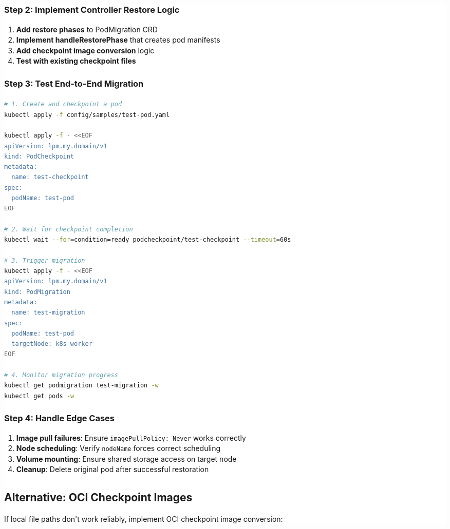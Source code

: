 ### Step 2: Implement Controller Restore Logic

1. **Add restore phases** to PodMigration CRD
2. **Implement handleRestorePhase** that creates pod manifests
3. **Add checkpoint image conversion** logic
4. **Test with existing checkpoint files**

### Step 3: Test End-to-End Migration

```bash
# 1. Create and checkpoint a pod
kubectl apply -f config/samples/test-pod.yaml

kubectl apply -f - <<EOF
apiVersion: lpm.my.domain/v1
kind: PodCheckpoint
metadata:
  name: test-checkpoint
spec:
  podName: test-pod
EOF

# 2. Wait for checkpoint completion
kubectl wait --for=condition=ready podcheckpoint/test-checkpoint --timeout=60s

# 3. Trigger migration
kubectl apply -f - <<EOF
apiVersion: lpm.my.domain/v1
kind: PodMigration
metadata:
  name: test-migration
spec:
  podName: test-pod
  targetNode: k8s-worker
EOF

# 4. Monitor migration progress
kubectl get podmigration test-migration -w
kubectl get pods -w
```

### Step 4: Handle Edge Cases

1. **Image pull failures**: Ensure `imagePullPolicy: Never` works correctly
2. **Node scheduling**: Verify `nodeName` forces correct scheduling
3. **Volume mounting**: Ensure shared storage access on target node
4. **Cleanup**: Delete original pod after successful restoration

## Alternative: OCI Checkpoint Images

If local file paths don't work reliably, implement OCI checkpoint image conversion:
